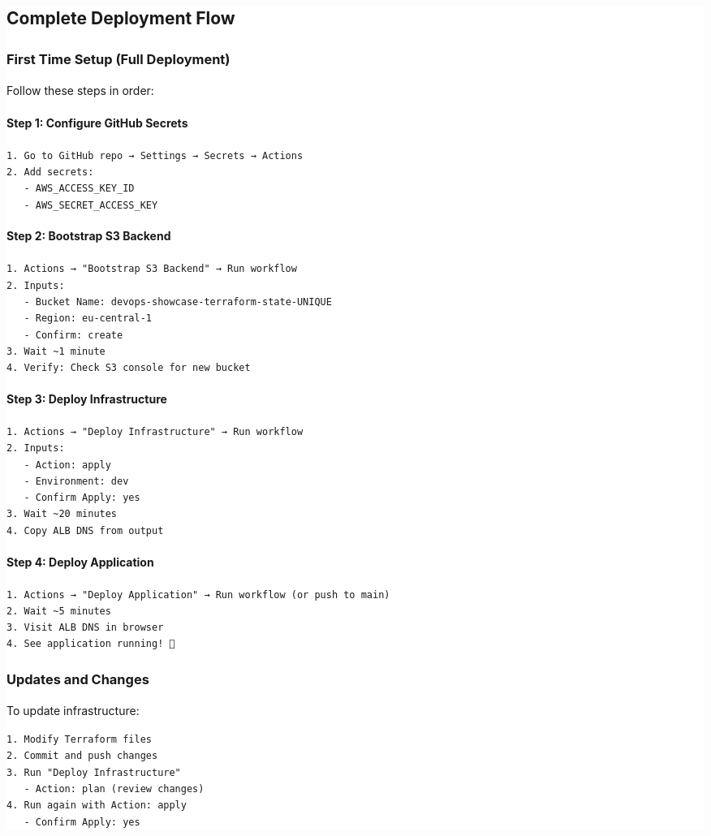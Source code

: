 
## Complete Deployment Flow

### First Time Setup (Full Deployment)

Follow these steps in order:

#### Step 1: Configure GitHub Secrets
```
1. Go to GitHub repo → Settings → Secrets → Actions
2. Add secrets:
   - AWS_ACCESS_KEY_ID
   - AWS_SECRET_ACCESS_KEY
```

#### Step 2: Bootstrap S3 Backend
```
1. Actions → "Bootstrap S3 Backend" → Run workflow
2. Inputs:
   - Bucket Name: devops-showcase-terraform-state-UNIQUE
   - Region: eu-central-1
   - Confirm: create
3. Wait ~1 minute
4. Verify: Check S3 console for new bucket
```

#### Step 3: Deploy Infrastructure
```
1. Actions → "Deploy Infrastructure" → Run workflow
2. Inputs:
   - Action: apply
   - Environment: dev
   - Confirm Apply: yes
3. Wait ~20 minutes
4. Copy ALB DNS from output
```

#### Step 4: Deploy Application
```
1. Actions → "Deploy Application" → Run workflow (or push to main)
2. Wait ~5 minutes
3. Visit ALB DNS in browser
4. See application running! 🎉
```

### Updates and Changes

To update infrastructure:

```
1. Modify Terraform files
2. Commit and push changes
3. Run "Deploy Infrastructure"
   - Action: plan (review changes)
4. Run again with Action: apply
   - Confirm Apply: yes
```

